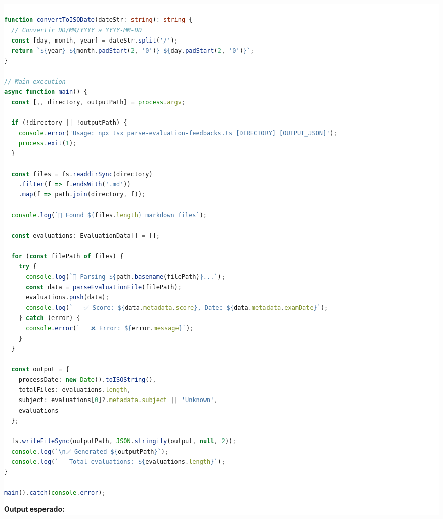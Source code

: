 ```typescript

function convertToISODate(dateStr: string): string {
  // Convertir DD/MM/YYYY a YYYY-MM-DD
  const [day, month, year] = dateStr.split('/');
  return `${year}-${month.padStart(2, '0')}-${day.padStart(2, '0')}`;
}

// Main execution
async function main() {
  const [,, directory, outputPath] = process.argv;

  if (!directory || !outputPath) {
    console.error('Usage: npx tsx parse-evaluation-feedbacks.ts [DIRECTORY] [OUTPUT_JSON]');
    process.exit(1);
  }

  const files = fs.readdirSync(directory)
    .filter(f => f.endsWith('.md'))
    .map(f => path.join(directory, f));

  console.log(`📂 Found ${files.length} markdown files`);

  const evaluations: EvaluationData[] = [];

  for (const filePath of files) {
    try {
      console.log(`📖 Parsing ${path.basename(filePath)}...`);
      const data = parseEvaluationFile(filePath);
      evaluations.push(data);
      console.log(`   ✅ Score: ${data.metadata.score}, Date: ${data.metadata.examDate}`);
    } catch (error) {
      console.error(`   ❌ Error: ${error.message}`);
    }
  }

  const output = {
    processDate: new Date().toISOString(),
    totalFiles: evaluations.length,
    subject: evaluations[0]?.metadata.subject || 'Unknown',
    evaluations
  };

  fs.writeFileSync(outputPath, JSON.stringify(output, null, 2));
  console.log(`\n✅ Generated ${outputPath}`);
  console.log(`   Total evaluations: ${evaluations.length}`);
}

main().catch(console.error);
```

**Output esperado:**
